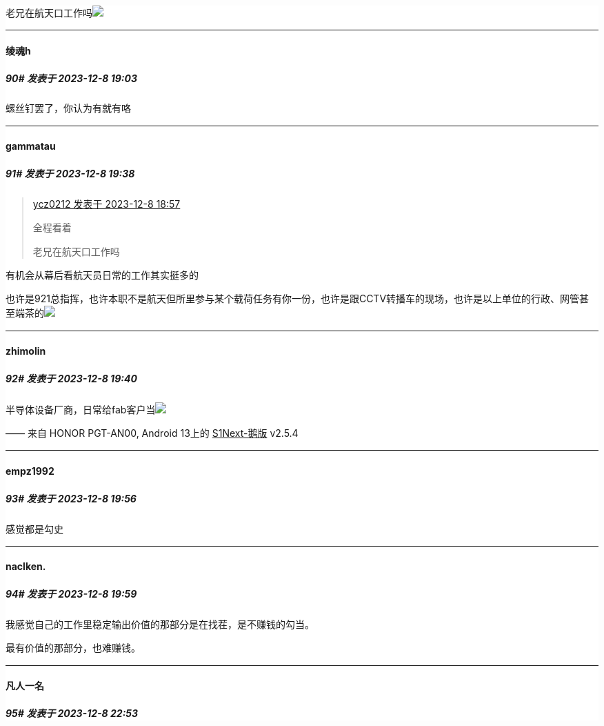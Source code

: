老兄在航天口工作吗<img src="https://static.saraba1st.com/image/smiley/face2017/043.png" referrerpolicy="no-referrer">

*****

####  绫魂h  
##### 90#       发表于 2023-12-8 19:03

螺丝钉罢了，你认为有就有咯


*****

####  gammatau  
##### 91#       发表于 2023-12-8 19:38

<blockquote><a href="httphttps://bbs.saraba1st.com/2b/forum.php?mod=redirect&amp;goto=findpost&amp;pid=63265497&amp;ptid=2163069" target="_blank">ycz0212 发表于 2023-12-8 18:57</a>

全程看着

老兄在航天口工作吗</blockquote>
有机会从幕后看航天员日常的工作其实挺多的

也许是921总指挥，也许本职不是航天但所里参与某个载荷任务有你一份，也许是跟CCTV转播车的现场，也许是以上单位的行政、网管甚至端茶的<img src="https://static.saraba1st.com/image/smiley/face2017/051.png" referrerpolicy="no-referrer">

*****

####  zhimolin  
##### 92#       发表于 2023-12-8 19:40

半导体设备厂商，日常给fab客户当<img src="https://static.saraba1st.com/image/smiley/animal2017/028.png" referrerpolicy="no-referrer">

—— 来自 HONOR PGT-AN00, Android 13上的 [S1Next-鹅版](https://github.com/ykrank/S1-Next/releases) v2.5.4


*****

####  empz1992  
##### 93#       发表于 2023-12-8 19:56

感觉都是勾史

*****

####  naclken.  
##### 94#       发表于 2023-12-8 19:59

我感觉自己的工作里稳定输出价值的那部分是在找茬，是不赚钱的勾当。

最有价值的那部分，也难赚钱。


*****

####  凡人一名  
##### 95#       发表于 2023-12-8 22:53
